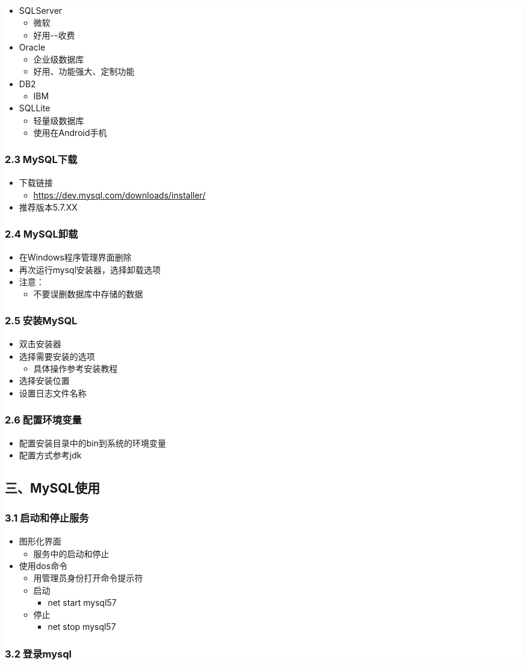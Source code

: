 * SQLServer
  * 微软
  * 好用--收费
* Oracle
  * 企业级数据库
  * 好用、功能强大、定制功能
* DB2
  * IBM
* SQLLite
  * 轻量级数据库
  * 使用在Android手机

### 2.3 MySQL下载

* 下载链接
  * https://dev.mysql.com/downloads/installer/
* 推荐版本5.7.XX

### 2.4 MySQL卸载

* 在Windows程序管理界面删除
*  再次运行mysql安装器，选择卸载选项
* 注意：
  * 不要误删数据库中存储的数据

### 2.5 安装MySQL

* 双击安装器
* 选择需要安装的选项
  * 具体操作参考安装教程
* 选择安装位置
* 设置日志文件名称

### 2.6 配置环境变量

* 配置安装目录中的bin到系统的环境变量
* 配置方式参考jdk

## 三、MySQL使用

### 3.1 启动和停止服务

* 图形化界面
  * 服务中的启动和停止
* 使用dos命令
  * 用管理员身份打开命令提示符
  * 启动 
    * net start mysql57
  * 停止
    * net stop mysql57

### 3.2 登录mysql

